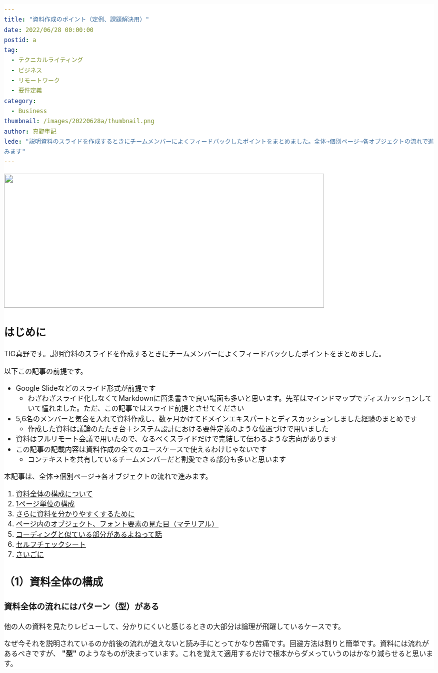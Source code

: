 ```yaml
---
title: "資料作成のポイント（定例、課題解決用）"
date: 2022/06/28 00:00:00
postid: a
tag:
  - テクニカルライティング
  - ビジネス
  - リモートワーク
  - 要件定義
category:
  - Business
thumbnail: /images/20220628a/thumbnail.png
author: 真野隼記
lede: "説明資料のスライドを作成するときにチームメンバーによくフィードバックしたポイントをまとめました。全体→個別ページ→各オブジェクトの流れで進みます"
---
```


<img src="/images/20220628a/background-7056192_640.png" alt="" width="640" height="268">

## はじめに

TIG真野です。説明資料のスライドを作成するときにチームメンバーによくフィードバックしたポイントをまとめました。

以下この記事の前提です。

* Google Slideなどのスライド形式が前提です
  * わざわざスライド化しなくてMarkdownに箇条書きで良い場面も多いと思います。先輩はマインドマップでディスカッションしていて憧れました。ただ、この記事ではスライド前提とさせてください
* 5,6名のメンバーと気合を入れて資料作成し、数ヶ月かけてドメインエキスパートとディスカッションしました経験のまとめです
  * 作成した資料は議論のたたき台＋システム設計における要件定義のような位置づけで用いました
* 資料はフルリモート会議で用いたので、なるべくスライドだけで完結して伝わるような志向があります
* この記事の記載内容は資料作成の全てのユースケースで使えるわけじゃないです
  * コンテキストを共有しているチームメンバーだと割愛できる部分も多いと思います

本記事は、全体→個別ページ→各オブジェクトの流れで進みます。

1. [資料全体の構成について](#資料全体の構成)
1. [1ページ単位の構成](1ページ単位の構成)
1. [さらに資料を分かりやすくするために](#さらに資料を分かりやすくするために)
1. [ページ内のオブジェクト、フォント要素の見た目（マテリアル）](#要素の見た目マテリアル)
1. [コーディングと似ている部分があるよねって話](#リーダブルなコーディングに通じるところがある)
1. [セルフチェックシート](#セルフチェックシート)
1. [さいごに](#最後に)

## （1）資料全体の構成

### 資料全体の流れにはパターン（型）がある

他の人の資料を見たりレビューして、分かりにくいと感じるときの大部分は論理が飛躍しているケースです。

なぜ今それを説明されているのか前後の流れが追えないと読み手にとってかなり苦痛です。回避方法は割りと簡単です。資料には流れがあるべきですが、 **"型"** のようなものが決まっています。これを覚えて適用するだけで根本からダメっていうのはかなり減らせると思います。
